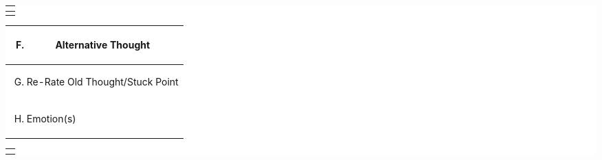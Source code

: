 </ol></td>
</tr>
</tbody>
</table></td>
</tr>
<tr class="odd">
<td></td>
<td></td>
<td><table>
<colgroup>
<col style="width: 100%" />
</colgroup>
<thead>
<tr class="header">
<th></th>
</tr>
</thead>
<tbody>
<tr class="odd">
<td></td>
</tr>
</tbody>
</table></td>
<td></td>
<td></td>
<td><table>
<colgroup>
<col style="width: 100%" />
</colgroup>
<thead>
<tr class="header">
<th><ol class="incremental" start="6" type="A">
<li><p>Alternative Thought</p></li>
</ol></th>
</tr>
</thead>
<tbody>
<tr class="odd">
<td><ol class="incremental" start="7" type="A">
<li><p>Re-Rate Old Thought/Stuck Point</p></li>
</ol></td>
</tr>
<tr class="even">
<td><ol class="incremental" start="8" type="A">
<li><p>Emotion(s)</p></li>
</ol></td>
</tr>
</tbody>
</table></td>
</tr>
<tr class="even">
<td></td>
<td></td>
<td><table>
<colgroup>
<col style="width: 100%" />
</colgroup>
<thead>
<tr class="header">
<th></th>
</tr>
</thead>
<tbody>
<tr class="odd">